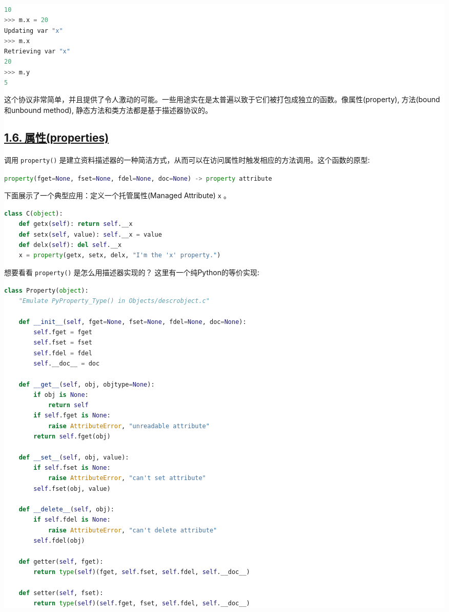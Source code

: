 ```python
10
>>> m.x = 20
Updating var "x"
>>> m.x
Retrieving var "x"
20
>>> m.y
5
```

这个协议非常简单，并且提供了令人激动的可能。一些用途实在是太普遍以致于它们被打包成独立的函数。像属性(property), 方法(bound和unbound method), 静态方法和类方法都是基于描述器协议的。

## [1.6. 属性(properties)](https://pyzh.readthedocs.io/en/latest/Descriptor-HOW-TO-Guide.html#id14)

调用 `property()` 是建立资料描述器的一种简洁方式，从而可以在访问属性时触发相应的方法调用。这个函数的原型:

```python
property(fget=None, fset=None, fdel=None, doc=None) -> property attribute
```

下面展示了一个典型应用：定义一个托管属性(Managed Attribute) `x` 。

```python
class C(object):
    def getx(self): return self.__x
    def setx(self, value): self.__x = value
    def delx(self): del self.__x
    x = property(getx, setx, delx, "I'm the 'x' property.")
```

想要看看 `property()` 是怎么用描述器实现的？ 这里有一个纯Python的等价实现:

```python
class Property(object):
    "Emulate PyProperty_Type() in Objects/descrobject.c"

    def __init__(self, fget=None, fset=None, fdel=None, doc=None):
        self.fget = fget
        self.fset = fset
        self.fdel = fdel
        self.__doc__ = doc

    def __get__(self, obj, objtype=None):
        if obj is None:
            return self
        if self.fget is None:
            raise AttributeError, "unreadable attribute"
        return self.fget(obj)

    def __set__(self, obj, value):
        if self.fset is None:
            raise AttributeError, "can't set attribute"
        self.fset(obj, value)

    def __delete__(self, obj):
        if self.fdel is None:
            raise AttributeError, "can't delete attribute"
        self.fdel(obj)

    def getter(self, fget):
        return type(self)(fget, self.fset, self.fdel, self.__doc__)

    def setter(self, fset):
        return type(self)(self.fget, fset, self.fdel, self.__doc__)
```